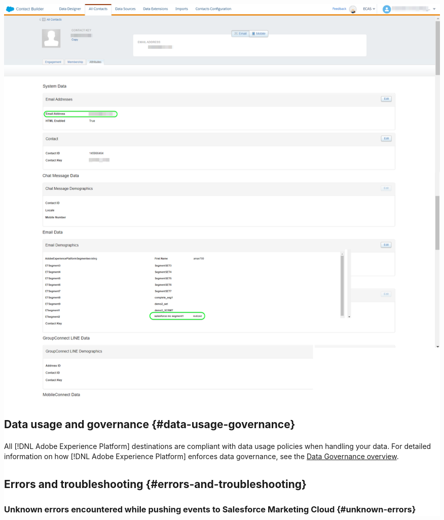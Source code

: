![Salesforce Marketing Cloud UI screenshot showing the selected Contacts Email page with updated audience statuses.](../../assets/catalog/email-marketing/salesforce-marketing-cloud-exact-target/contact-detail.png)

## Data usage and governance {#data-usage-governance}

All [!DNL Adobe Experience Platform] destinations are compliant with data usage policies when handling your data. For detailed information on how [!DNL Adobe Experience Platform] enforces data governance, see the [Data Governance overview](/help/data-governance/home.md).

## Errors and troubleshooting {#errors-and-troubleshooting}

### Unknown errors encountered while pushing events to Salesforce Marketing Cloud {#unknown-errors}
